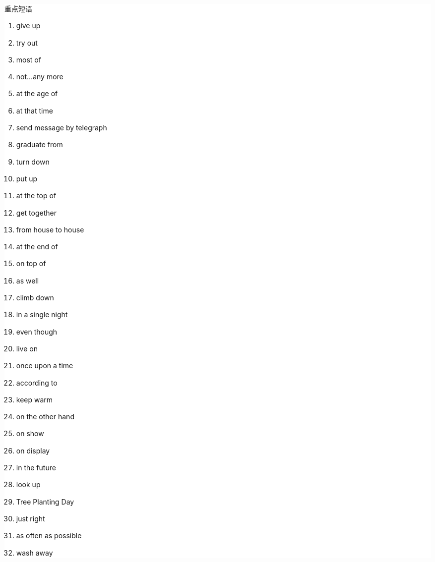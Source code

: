 重点短语

1. give up

2. try out

3. most of

4. not…any more

5. at the age of

6. at that time

7. send message by telegraph

8. graduate from

9. turn down

10. put up

11. at the top of

12. get together

13. from house to house

14. at the end of

15. on top of

16. as well

17. climb down

18. in a single night

19. even though

20. live on

21. once upon a time

22. according to

23. keep warm

24. on the other hand

25. on show

26. on display

27. in the future

28. look up

29. Tree Planting Day

30. just right

31. as often as possible

32. wash away
